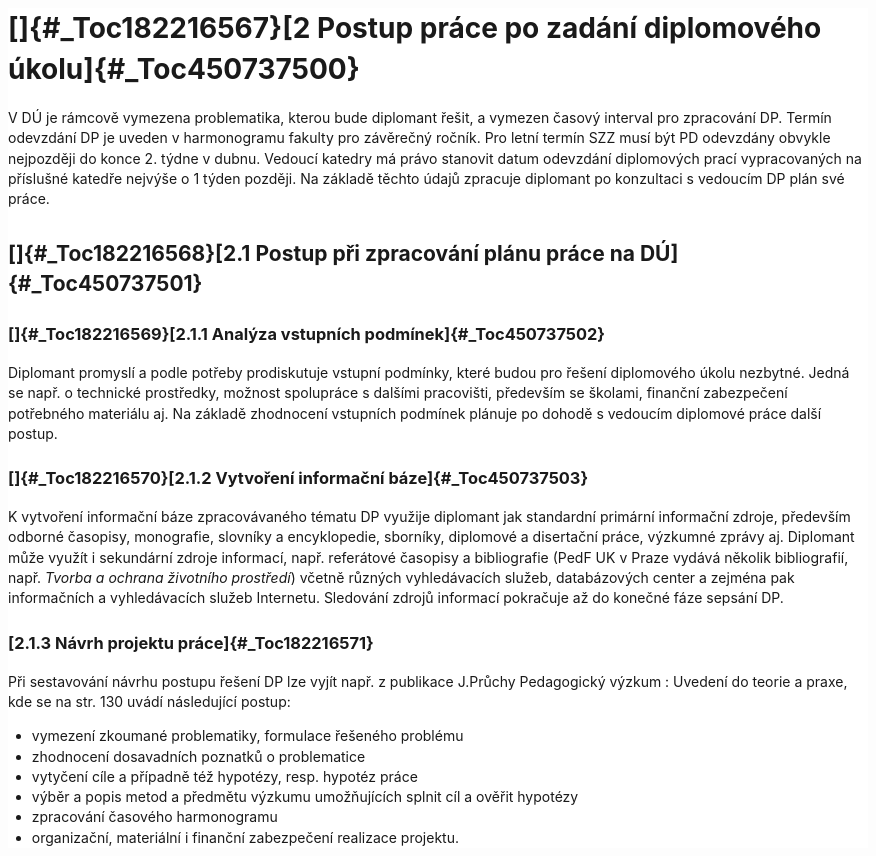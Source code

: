# []{#_Toc182216567}[2 Postup práce po zadání diplomového úkolu]{#_Toc450737500}

V DÚ je rámcově vymezena problematika, kterou bude diplomant řešit, a
vymezen časový interval pro zpracování DP. Termín odevzdání DP je uveden
v harmonogramu fakulty pro závěrečný ročník. Pro letní termín SZZ musí
být PD odevzdány obvykle nejpozději do konce 2. týdne v dubnu. Vedoucí
katedry má právo stanovit datum odevzdání diplomových prací
vypracovaných na příslušné katedře nejvýše o 1 týden později. Na základě
těchto údajů zpracuje diplomant po konzultaci s vedoucím DP plán své
práce.

## []{#_Toc182216568}[2.1 Postup při zpracování plánu práce na DÚ]{#_Toc450737501}

### []{#_Toc182216569}[2.1.1 Analýza vstupních podmínek]{#_Toc450737502}

Diplomant promyslí a podle potřeby prodiskutuje vstupní podmínky, které
budou pro řešení diplomového úkolu nezbytné. Jedná se např. o technické
prostředky, možnost spolupráce s dalšími pracovišti, především se
školami, finanční zabezpečení potřebného materiálu aj. Na základě
zhodnocení vstupních podmínek plánuje po dohodě s vedoucím diplomové
práce další postup.

### []{#_Toc182216570}[2.1.2 Vytvoření informační báze]{#_Toc450737503}

K vytvoření informační báze zpracovávaného tématu DP využije diplomant
jak standardní primární informační zdroje, především odborné časopisy,
monografie, slovníky a encyklopedie, sborníky, diplomové a disertační
práce, výzkumné zprávy aj. Diplomant může využít i sekundární zdroje
informací, např. referátové časopisy a bibliografie (PedF UK v Praze
vydává několik bibliografií, např. *Tvorba a ochrana životního
prostředí*) včetně různých vyhledávacích služeb, databázových center a
zejména pak informačních a vyhledávacích služeb Internetu. Sledování
zdrojů informací pokračuje až do konečné fáze sepsání DP.

### [2.1.3 Návrh projektu práce]{#_Toc182216571}

Při sestavování návrhu postupu řešení DP lze vyjít např. z publikace
J.Průchy Pedagogický výzkum : Uvedení do teorie a praxe, kde se na str.
130 uvádí následující postup:

-   vymezení zkoumané problematiky, formulace řešeného problému
-   zhodnocení dosavadních poznatků o problematice
-   vytyčení cíle a případně též hypotézy, resp. hypotéz práce
-   výběr a popis metod a předmětu výzkumu umožňujících splnit cíl a
    ověřit hypotézy
-   zpracování časového harmonogramu
-   organizační, materiální i finanční zabezpečení realizace projektu.
